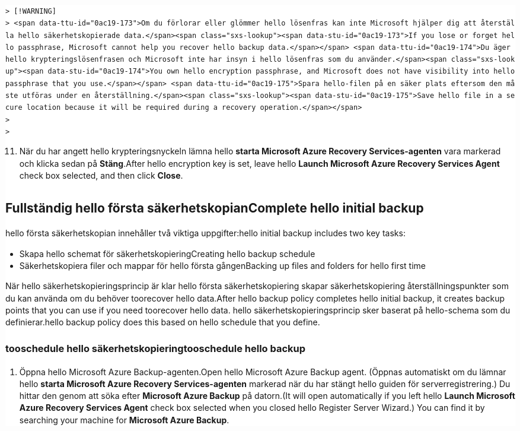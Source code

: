     > [!WARNING]
    > <span data-ttu-id="0ac19-173">Om du förlorar eller glömmer hello lösenfras kan inte Microsoft hjälper dig att återställa hello säkerhetskopierade data.</span><span class="sxs-lookup"><span data-stu-id="0ac19-173">If you lose or forget hello passphrase, Microsoft cannot help you recover hello backup data.</span></span> <span data-ttu-id="0ac19-174">Du äger hello krypteringslösenfrasen och Microsoft inte har insyn i hello lösenfras som du använder.</span><span class="sxs-lookup"><span data-stu-id="0ac19-174">You own hello encryption passphrase, and Microsoft does not have visibility into hello passphrase that you use.</span></span> <span data-ttu-id="0ac19-175">Spara hello-filen på en säker plats eftersom den måste utföras under en återställning.</span><span class="sxs-lookup"><span data-stu-id="0ac19-175">Save hello file in a secure location because it will be required during a recovery operation.</span></span>
    >
    >

11. <span data-ttu-id="0ac19-176">När du har angett hello krypteringsnyckeln lämna hello **starta Microsoft Azure Recovery Services-agenten** vara markerad och klicka sedan på **Stäng**.</span><span class="sxs-lookup"><span data-stu-id="0ac19-176">After hello encryption key is set, leave hello **Launch Microsoft Azure Recovery Services Agent** check box selected, and then click **Close**.</span></span>

## <a name="complete-hello-initial-backup"></a><span data-ttu-id="0ac19-177">Fullständig hello första säkerhetskopian</span><span class="sxs-lookup"><span data-stu-id="0ac19-177">Complete hello initial backup</span></span>
<span data-ttu-id="0ac19-178">hello första säkerhetskopian innehåller två viktiga uppgifter:</span><span class="sxs-lookup"><span data-stu-id="0ac19-178">hello initial backup includes two key tasks:</span></span>

* <span data-ttu-id="0ac19-179">Skapa hello schemat för säkerhetskopiering</span><span class="sxs-lookup"><span data-stu-id="0ac19-179">Creating hello backup schedule</span></span>
* <span data-ttu-id="0ac19-180">Säkerhetskopiera filer och mappar för hello första gången</span><span class="sxs-lookup"><span data-stu-id="0ac19-180">Backing up files and folders for hello first time</span></span>

<span data-ttu-id="0ac19-181">När hello säkerhetskopieringsprincip är klar hello första säkerhetskopiering skapar säkerhetskopiering återställningspunkter som du kan använda om du behöver toorecover hello data.</span><span class="sxs-lookup"><span data-stu-id="0ac19-181">After hello backup policy completes hello initial backup, it creates backup points that you can use if you need toorecover hello data.</span></span> <span data-ttu-id="0ac19-182">hello säkerhetskopieringsprincip sker baserat på hello-schema som du definierar.</span><span class="sxs-lookup"><span data-stu-id="0ac19-182">hello backup policy does this based on hello schedule that you define.</span></span>

### <a name="tooschedule-hello-backup"></a><span data-ttu-id="0ac19-183">tooschedule hello säkerhetskopiering</span><span class="sxs-lookup"><span data-stu-id="0ac19-183">tooschedule hello backup</span></span>
1. <span data-ttu-id="0ac19-184">Öppna hello Microsoft Azure Backup-agenten.</span><span class="sxs-lookup"><span data-stu-id="0ac19-184">Open hello Microsoft Azure Backup agent.</span></span> <span data-ttu-id="0ac19-185">(Öppnas automatiskt om du lämnar hello **starta Microsoft Azure Recovery Services-agenten** markerad när du har stängt hello guiden för serverregistrering.) Du hittar den genom att söka efter **Microsoft Azure Backup** på datorn.</span><span class="sxs-lookup"><span data-stu-id="0ac19-185">(It will open automatically if you left hello **Launch Microsoft Azure Recovery Services Agent** check box selected when you closed hello Register Server Wizard.) You can find it by searching your machine for **Microsoft Azure Backup**.</span></span>
